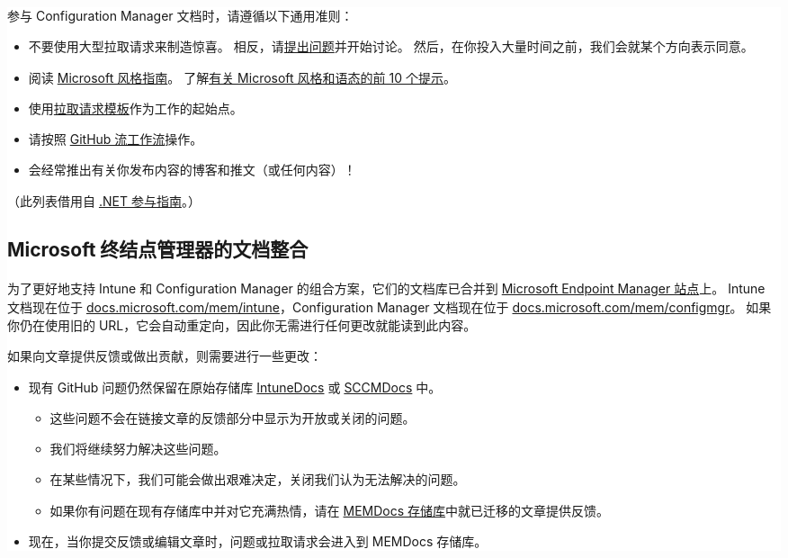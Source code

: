 参与 Configuration Manager 文档时，请遵循以下通用准则：

- 不要使用大型拉取请求来制造惊喜。 相反，请[提出问题](#bkmk_docfeedback)并开始讨论。 然后，在你投入大量时间之前，我们会就某个方向表示同意。

- 阅读 [Microsoft 风格指南](https://aka.ms/MicrosoftStyle)。 了解[有关 Microsoft 风格和语态的前 10 个提示](https://docs.microsoft.com/style-guide/top-10-tips-style-voice)。

- 使用[拉取请求模板](https://github.com/MicrosoftDocs/SCCMdocs/blob/master/PULL_REQUEST_TEMPLATE.md)作为工作的起始点。

- 请按照 [GitHub 流工作流](https://guides.github.com/introduction/flow/)操作。

- 会经常推出有关你发布内容的博客和推文（或任何内容）！

（此列表借用自 [.NET 参与指南](https://github.com/dotnet/docs/blob/master/CONTRIBUTING.md#dos-and-donts)。）

## <a name="consolidation-of-documentation-for-microsoft-endpoint-manager"></a>Microsoft 终结点管理器的文档整合

为了更好地支持 Intune 和 Configuration Manager 的组合方案，它们的文档库已合并到 [Microsoft Endpoint Manager 站点](https://docs.microsoft.com/mem)上。 Intune 文档现在位于 [docs.microsoft.com/mem/intune](https://docs.microsoft.com/mem/intune)，Configuration Manager 文档现在位于 [docs.microsoft.com/mem/configmgr](https://docs.microsoft.com/mem/configmgr)。 如果你仍在使用旧的 URL，它会自动重定向，因此你无需进行任何更改就能读到此内容。

如果向文章提供反馈或做出贡献，则需要进行一些更改：

- 现有 GitHub 问题仍然保留在原始存储库 [IntuneDocs](https://github.com/MicrosoftDocs/IntuneDocs/issues) 或 [SCCMDocs](https://github.com/MicrosoftDocs/SCCMDocs/issues) 中。

  - 这些问题不会在链接文章的反馈部分中显示为开放或关闭的问题。

  - 我们将继续努力解决这些问题。

  - 在某些情况下，我们可能会做出艰难决定，关闭我们认为无法解决的问题。

  - 如果你有问题在现有存储库中并对它充满热情，请在 [MEMDocs 存储库](https://github.com/MicrosoftDocs/MEMDocs)中就已迁移的文章提供反馈。

- 现在，当你提交反馈或编辑文章时，问题或拉取请求会进入到 MEMDocs 存储库。
